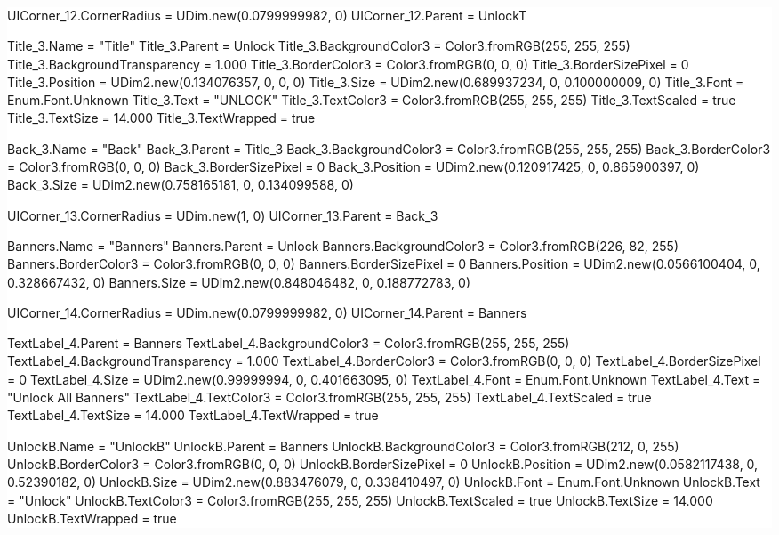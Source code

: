UICorner_12.CornerRadius = UDim.new(0.0799999982, 0)
UICorner_12.Parent = UnlockT

Title_3.Name = "Title"
Title_3.Parent = Unlock
Title_3.BackgroundColor3 = Color3.fromRGB(255, 255, 255)
Title_3.BackgroundTransparency = 1.000
Title_3.BorderColor3 = Color3.fromRGB(0, 0, 0)
Title_3.BorderSizePixel = 0
Title_3.Position = UDim2.new(0.134076357, 0, 0, 0)
Title_3.Size = UDim2.new(0.689937234, 0, 0.100000009, 0)
Title_3.Font = Enum.Font.Unknown
Title_3.Text = "UNLOCK"
Title_3.TextColor3 = Color3.fromRGB(255, 255, 255)
Title_3.TextScaled = true
Title_3.TextSize = 14.000
Title_3.TextWrapped = true

Back_3.Name = "Back"
Back_3.Parent = Title_3
Back_3.BackgroundColor3 = Color3.fromRGB(255, 255, 255)
Back_3.BorderColor3 = Color3.fromRGB(0, 0, 0)
Back_3.BorderSizePixel = 0
Back_3.Position = UDim2.new(0.120917425, 0, 0.865900397, 0)
Back_3.Size = UDim2.new(0.758165181, 0, 0.134099588, 0)

UICorner_13.CornerRadius = UDim.new(1, 0)
UICorner_13.Parent = Back_3

Banners.Name = "Banners"
Banners.Parent = Unlock
Banners.BackgroundColor3 = Color3.fromRGB(226, 82, 255)
Banners.BorderColor3 = Color3.fromRGB(0, 0, 0)
Banners.BorderSizePixel = 0
Banners.Position = UDim2.new(0.0566100404, 0, 0.328667432, 0)
Banners.Size = UDim2.new(0.848046482, 0, 0.188772783, 0)

UICorner_14.CornerRadius = UDim.new(0.0799999982, 0)
UICorner_14.Parent = Banners

TextLabel_4.Parent = Banners
TextLabel_4.BackgroundColor3 = Color3.fromRGB(255, 255, 255)
TextLabel_4.BackgroundTransparency = 1.000
TextLabel_4.BorderColor3 = Color3.fromRGB(0, 0, 0)
TextLabel_4.BorderSizePixel = 0
TextLabel_4.Size = UDim2.new(0.99999994, 0, 0.401663095, 0)
TextLabel_4.Font = Enum.Font.Unknown
TextLabel_4.Text = "Unlock All Banners"
TextLabel_4.TextColor3 = Color3.fromRGB(255, 255, 255)
TextLabel_4.TextScaled = true
TextLabel_4.TextSize = 14.000
TextLabel_4.TextWrapped = true

UnlockB.Name = "UnlockB"
UnlockB.Parent = Banners
UnlockB.BackgroundColor3 = Color3.fromRGB(212, 0, 255)
UnlockB.BorderColor3 = Color3.fromRGB(0, 0, 0)
UnlockB.BorderSizePixel = 0
UnlockB.Position = UDim2.new(0.0582117438, 0, 0.52390182, 0)
UnlockB.Size = UDim2.new(0.883476079, 0, 0.338410497, 0)
UnlockB.Font = Enum.Font.Unknown
UnlockB.Text = "Unlock"
UnlockB.TextColor3 = Color3.fromRGB(255, 255, 255)
UnlockB.TextScaled = true
UnlockB.TextSize = 14.000
UnlockB.TextWrapped = true
